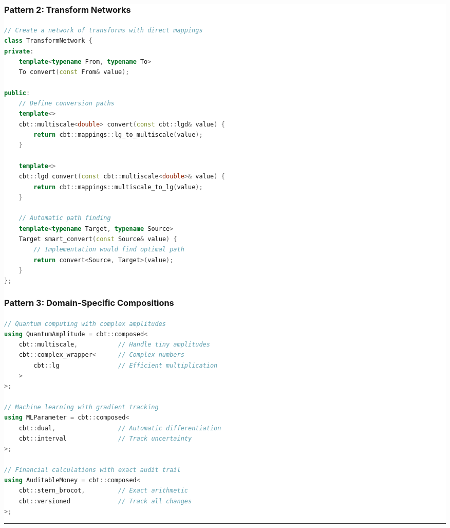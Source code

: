 ### Pattern 2: Transform Networks

```cpp
// Create a network of transforms with direct mappings
class TransformNetwork {
private:
    template<typename From, typename To>
    To convert(const From& value);
    
public:
    // Define conversion paths
    template<>
    cbt::multiscale<double> convert(const cbt::lgd& value) {
        return cbt::mappings::lg_to_multiscale(value);
    }
    
    template<>
    cbt::lgd convert(const cbt::multiscale<double>& value) {
        return cbt::mappings::multiscale_to_lg(value);
    }
    
    // Automatic path finding
    template<typename Target, typename Source>
    Target smart_convert(const Source& value) {
        // Implementation would find optimal path
        return convert<Source, Target>(value);
    }
};
```

### Pattern 3: Domain-Specific Compositions

```cpp
// Quantum computing with complex amplitudes
using QuantumAmplitude = cbt::composed<
    cbt::multiscale,           // Handle tiny amplitudes
    cbt::complex_wrapper<      // Complex numbers
        cbt::lg                // Efficient multiplication
    >
>;

// Machine learning with gradient tracking
using MLParameter = cbt::composed<
    cbt::dual,                 // Automatic differentiation
    cbt::interval              // Track uncertainty
>;

// Financial calculations with exact audit trail
using AuditableMoney = cbt::composed<
    cbt::stern_brocot,         // Exact arithmetic
    cbt::versioned             // Track all changes
>;
```

---
